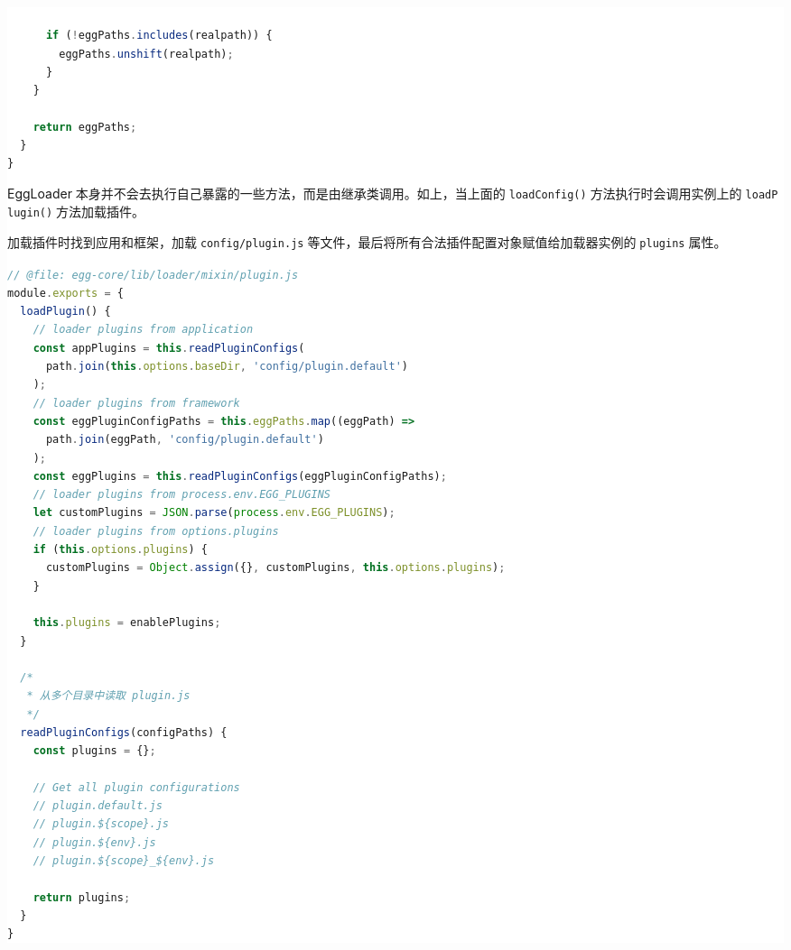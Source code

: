 ```js

      if (!eggPaths.includes(realpath)) {
        eggPaths.unshift(realpath);
      }
    }

    return eggPaths;
  }
}
```

EggLoader 本身并不会去执行自己暴露的一些方法，而是由继承类调用。如上，当上面的 `loadConfig()` 方法执行时会调用实例上的 `loadPlugin()` 方法加载插件。

加载插件时找到应用和框架，加载 `config/plugin.js` 等文件，最后将所有合法插件配置对象赋值给加载器实例的 `plugins` 属性。

```js
// @file: egg-core/lib/loader/mixin/plugin.js
module.exports = {
  loadPlugin() {
    // loader plugins from application
    const appPlugins = this.readPluginConfigs(
      path.join(this.options.baseDir, 'config/plugin.default')
    );
    // loader plugins from framework
    const eggPluginConfigPaths = this.eggPaths.map((eggPath) =>
      path.join(eggPath, 'config/plugin.default')
    );
    const eggPlugins = this.readPluginConfigs(eggPluginConfigPaths);
    // loader plugins from process.env.EGG_PLUGINS
    let customPlugins = JSON.parse(process.env.EGG_PLUGINS);
    // loader plugins from options.plugins
    if (this.options.plugins) {
      customPlugins = Object.assign({}, customPlugins, this.options.plugins);
    }

    this.plugins = enablePlugins;
  }

  /*
   * 从多个目录中读取 plugin.js
   */
  readPluginConfigs(configPaths) {
    const plugins = {};

    // Get all plugin configurations
    // plugin.default.js
    // plugin.${scope}.js
    // plugin.${env}.js
    // plugin.${scope}_${env}.js

    return plugins;
  }
}
```
